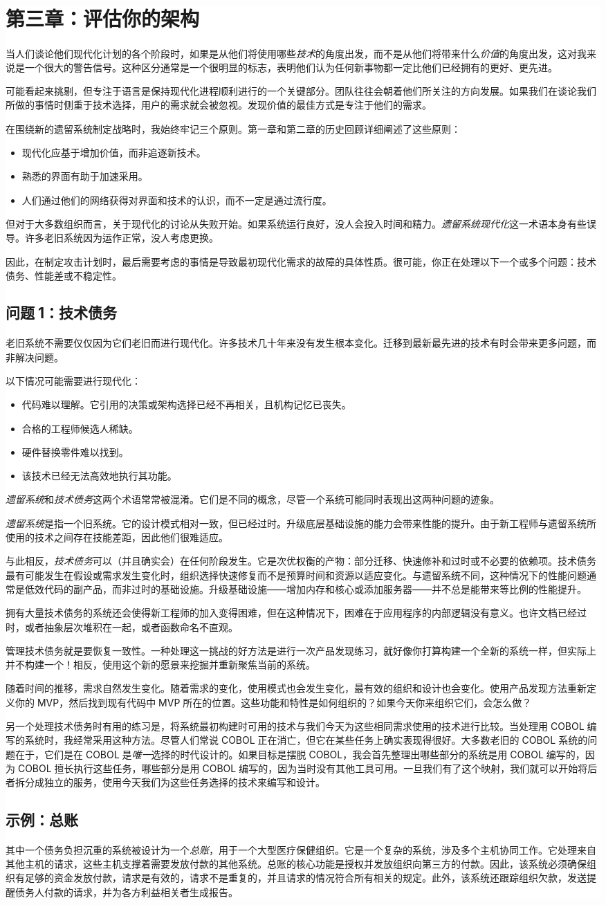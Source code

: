 # 第三章：评估你的架构

当人们谈论他们现代化计划的各个阶段时，如果是从他们将使用哪些*技术*的角度出发，而不是从他们将带来什么*价值*的角度出发，这对我来说是一个很大的警告信号。这种区分通常是一个很明显的标志，表明他们认为任何新事物都一定比他们已经拥有的更好、更先进。

可能看起来挑剔，但专注于语言是保持现代化进程顺利进行的一个关键部分。团队往往会朝着他们所关注的方向发展。如果我们在谈论我们所做的事情时侧重于技术选择，用户的需求就会被忽视。发现价值的最佳方式是专注于他们的需求。

在围绕新的遗留系统制定战略时，我始终牢记三个原则。第一章和第二章的历史回顾详细阐述了这些原则：

+   现代化应基于增加价值，而非追逐新技术。

+   熟悉的界面有助于加速采用。

+   人们通过他们的网络获得对界面和技术的认识，而不一定是通过流行度。

但对于大多数组织而言，关于现代化的讨论从失败开始。如果系统运行良好，没人会投入时间和精力。*遗留系统现代化*这一术语本身有些误导。许多老旧系统因为运作正常，没人考虑更换。

因此，在制定攻击计划时，最后需要考虑的事情是导致最初现代化需求的故障的具体性质。很可能，你正在处理以下一个或多个问题：技术债务、性能差或不稳定性。

## 问题 1：技术债务

老旧系统不需要仅仅因为它们老旧而进行现代化。许多技术几十年来没有发生根本变化。迁移到最新最先进的技术有时会带来更多问题，而非解决问题。

以下情况可能需要进行现代化：

+   代码难以理解。它引用的决策或架构选择已经不再相关，且机构记忆已丧失。

+   合格的工程师候选人稀缺。

+   硬件替换零件难以找到。

+   该技术已经无法高效地执行其功能。

*遗留系统*和*技术债务*这两个术语常常被混淆。它们是不同的概念，尽管一个系统可能同时表现出这两种问题的迹象。

*遗留系统*是指一个旧系统。它的设计模式相对一致，但已经过时。升级底层基础设施的能力会带来性能的提升。由于新工程师与遗留系统所使用的技术之间存在技能差距，因此他们很难适应。

与此相反，*技术债务*可以（并且确实会）在任何阶段发生。它是次优权衡的产物：部分迁移、快速修补和过时或不必要的依赖项。技术债务最有可能发生在假设或需求发生变化时，组织选择快速修复而不是预算时间和资源以适应变化。与遗留系统不同，这种情况下的性能问题通常是低效代码的副产品，而非过时的基础设施。升级基础设施——增加内存和核心或添加服务器——并不总是能带来等比例的性能提升。

拥有大量技术债务的系统还会使得新工程师的加入变得困难，但在这种情况下，困难在于应用程序的内部逻辑没有意义。也许文档已经过时，或者抽象层次堆积在一起，或者函数命名不直观。

管理技术债务就是要恢复一致性。一种处理这一挑战的好方法是进行一次产品发现练习，就好像你打算构建一个全新的系统一样，但实际上并不构建一个！相反，使用这个新的愿景来挖掘并重新聚焦当前的系统。

随着时间的推移，需求自然发生变化。随着需求的变化，使用模式也会发生变化，最有效的组织和设计也会变化。使用产品发现方法重新定义你的 MVP，然后找到现有代码中 MVP 所在的位置。这些功能和特性是如何组织的？如果今天你来组织它们，会怎么做？

另一个处理技术债务时有用的练习是，将系统最初构建时可用的技术与我们今天为这些相同需求使用的技术进行比较。当处理用 COBOL 编写的系统时，我经常采用这种方法。尽管人们常说 COBOL 正在消亡，但它在某些任务上确实表现得很好。大多数老旧的 COBOL 系统的问题在于，它们是在 COBOL 是*唯一*选择的时代设计的。如果目标是摆脱 COBOL，我会首先整理出哪些部分的系统是用 COBOL 编写的，因为 COBOL 擅长执行这些任务，哪些部分是用 COBOL 编写的，因为当时没有其他工具可用。一旦我们有了这个映射，我们就可以开始将后者拆分成独立的服务，使用今天我们为这些任务选择的技术来编写和设计。

## 示例：总账

其中一个债务负担沉重的系统被设计为一个*总账*，用于一个大型医疗保健组织。它是一个复杂的系统，涉及多个主机协同工作。它处理来自其他主机的请求，这些主机支撑着需要发放付款的其他系统。总账的核心功能是授权并发放组织向第三方的付款。因此，该系统必须确保组织有足够的资金发放付款，请求是有效的，请求不是重复的，并且请求的情况符合所有相关的规定。此外，该系统还跟踪组织欠款，发送提醒债务人付款的请求，并为各方利益相关者生成报告。
